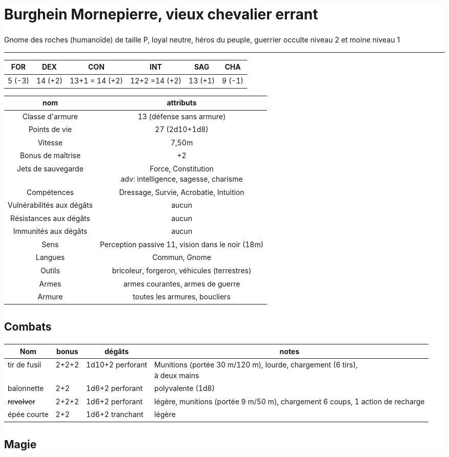 # Burghein Mornepierre, vieux chevalier errant
Gnome des roches (humanoïde) de taille P, loyal neutre, héros du peuple, guerrier occulte niveau 2 et moine niveau 1
___

|  FOR   |   DEX   |      CON       |      INT      |   SAG   |  CHA   |
| :----: | :-----: | :------------: | :-----------: | :-----: | :----: |
| 5 (-3) | 14 (+2) | 13+1 = 14 (+2) | 12+2 =14 (+2) | 13 (+1) | 9 (-1) |

|            nom            |                          attributs                          |
| :-----------------------: | :---------------------------------------------------------: |
|      Classe d'armure      |                  13 (défense sans armure)                   |
|       Points de vie       |                        27 (2d10+1d8)                        |
|          Vitesse          |                            7,50m                            |
|     Bonus de maîtrise     |                             +2                              |
|    Jets de sauvegarde     | Force, Constitution<br>adv: intelligence, sagesse, charisme |
|        Compétences        |           Dressage, Survie, Acrobatie, Intuition            |
| Vulnérabilités aux dégâts |                            aucun                            |
|  Résistances aux dégâts   |                            aucun                            |
|   Immunités aux dégâts    |                            aucun                            |
|           Sens            |      Perception passive 11, vision dans le noir (18m)       |
|          Langues          |                        Commun, Gnome                        |
|          Outils           |         bricoleur, forgeron, véhicules (terrestres)         |
|           Armes           |              armes courantes, armes de guerre               |
|          Armure           |                toutes les armures, boucliers                |
## Combats

| Nom          | bonus | dégâts           | notes                                                                         |
| ------------ | ----- | ---------------- | ----------------------------------------------------------------------------- |
| tir de fusil | 2+2+2 | 1d10+2 perforant | Munitions (portée 30 m/120 m), lourde, chargement (6 tirs),  <br>à deux mains |
| baïonnette   | 2+2   | 1d6+2 perforant  | polyvalente (1d8)                                                             |
| ~~revolver~~ | 2+2+2 | 1d6+2 perforant  | légère, munitions (portée 9 m/50 m), chargement 6 coups, 1 action de recharge |
| épée courte  | 2+2   | 1d6+2 tranchant  | légère                                                                        |

## Magie
